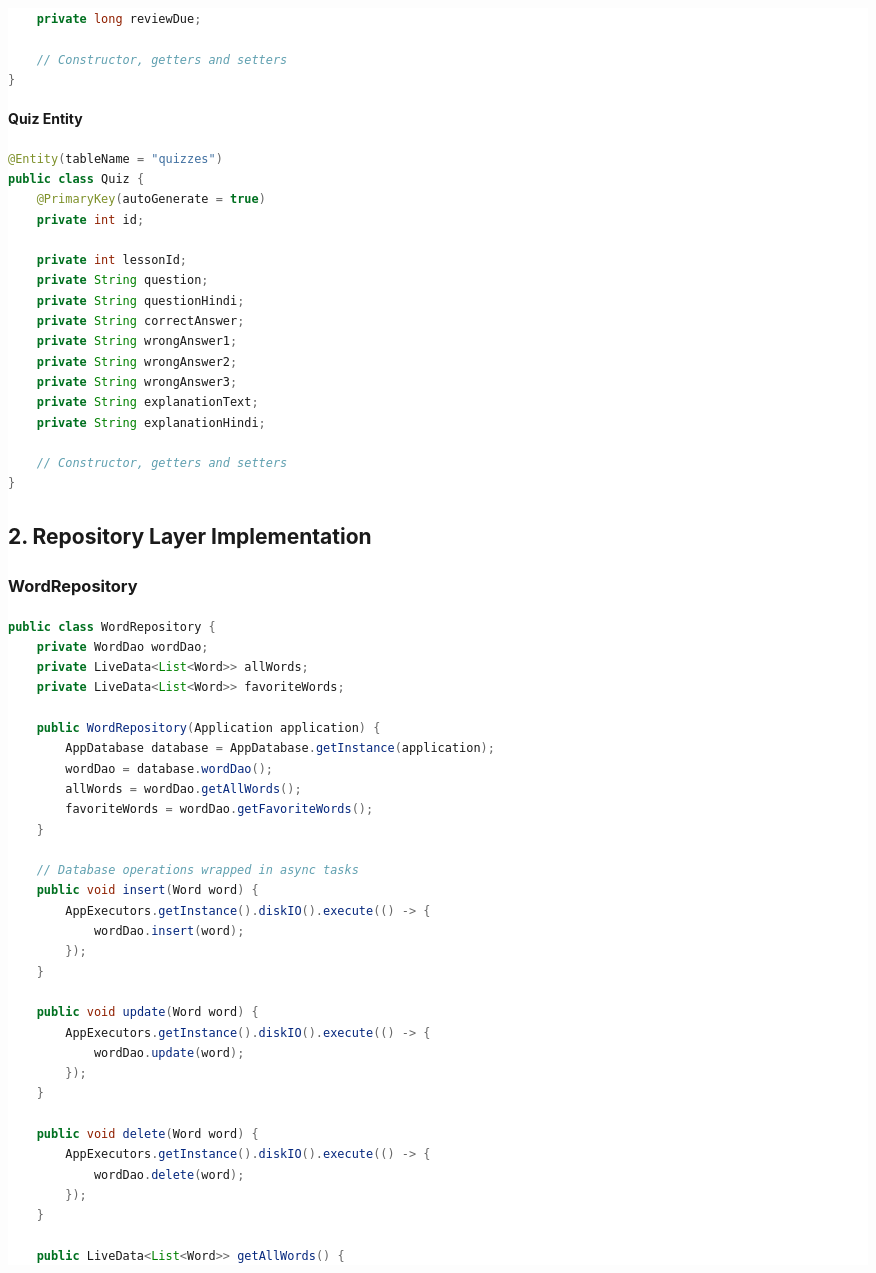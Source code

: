 ```java
    private long reviewDue;
    
    // Constructor, getters and setters
}
```

#### Quiz Entity
```java
@Entity(tableName = "quizzes")
public class Quiz {
    @PrimaryKey(autoGenerate = true)
    private int id;
    
    private int lessonId;
    private String question;
    private String questionHindi;
    private String correctAnswer;
    private String wrongAnswer1;
    private String wrongAnswer2;
    private String wrongAnswer3;
    private String explanationText;
    private String explanationHindi;
    
    // Constructor, getters and setters
}
```

## 2. Repository Layer Implementation

### WordRepository
```java
public class WordRepository {
    private WordDao wordDao;
    private LiveData<List<Word>> allWords;
    private LiveData<List<Word>> favoriteWords;
    
    public WordRepository(Application application) {
        AppDatabase database = AppDatabase.getInstance(application);
        wordDao = database.wordDao();
        allWords = wordDao.getAllWords();
        favoriteWords = wordDao.getFavoriteWords();
    }
    
    // Database operations wrapped in async tasks
    public void insert(Word word) {
        AppExecutors.getInstance().diskIO().execute(() -> {
            wordDao.insert(word);
        });
    }
    
    public void update(Word word) {
        AppExecutors.getInstance().diskIO().execute(() -> {
            wordDao.update(word);
        });
    }
    
    public void delete(Word word) {
        AppExecutors.getInstance().diskIO().execute(() -> {
            wordDao.delete(word);
        });
    }
    
    public LiveData<List<Word>> getAllWords() {
```